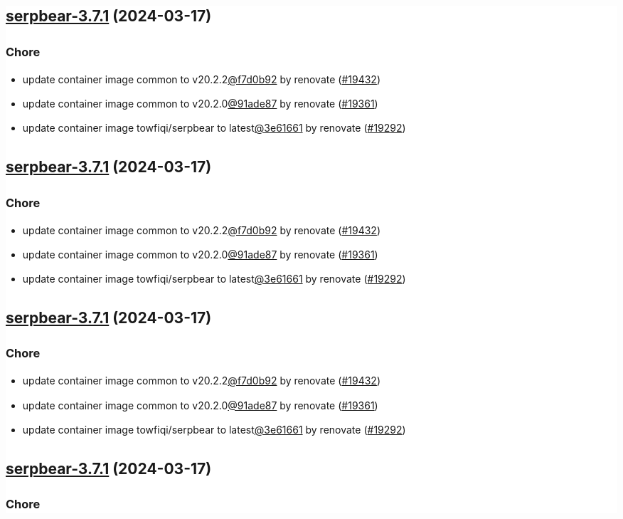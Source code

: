 
## [serpbear-3.7.1](https://github.com/truecharts/charts/compare/serpbear-3.6.0...serpbear-3.7.1) (2024-03-17)

### Chore



- update container image common to v20.2.2[@f7d0b92](https://github.com/f7d0b92) by renovate ([#19432](https://github.com/truecharts/charts/issues/19432))

- update container image common to v20.2.0[@91ade87](https://github.com/91ade87) by renovate ([#19361](https://github.com/truecharts/charts/issues/19361))

- update container image towfiqi/serpbear to latest[@3e61661](https://github.com/3e61661) by renovate ([#19292](https://github.com/truecharts/charts/issues/19292))


## [serpbear-3.7.1](https://github.com/truecharts/charts/compare/serpbear-3.6.0...serpbear-3.7.1) (2024-03-17)

### Chore



- update container image common to v20.2.2[@f7d0b92](https://github.com/f7d0b92) by renovate ([#19432](https://github.com/truecharts/charts/issues/19432))

- update container image common to v20.2.0[@91ade87](https://github.com/91ade87) by renovate ([#19361](https://github.com/truecharts/charts/issues/19361))

- update container image towfiqi/serpbear to latest[@3e61661](https://github.com/3e61661) by renovate ([#19292](https://github.com/truecharts/charts/issues/19292))


## [serpbear-3.7.1](https://github.com/truecharts/charts/compare/serpbear-3.6.0...serpbear-3.7.1) (2024-03-17)

### Chore



- update container image common to v20.2.2[@f7d0b92](https://github.com/f7d0b92) by renovate ([#19432](https://github.com/truecharts/charts/issues/19432))

- update container image common to v20.2.0[@91ade87](https://github.com/91ade87) by renovate ([#19361](https://github.com/truecharts/charts/issues/19361))

- update container image towfiqi/serpbear to latest[@3e61661](https://github.com/3e61661) by renovate ([#19292](https://github.com/truecharts/charts/issues/19292))


## [serpbear-3.7.1](https://github.com/truecharts/charts/compare/serpbear-3.6.0...serpbear-3.7.1) (2024-03-17)

### Chore
